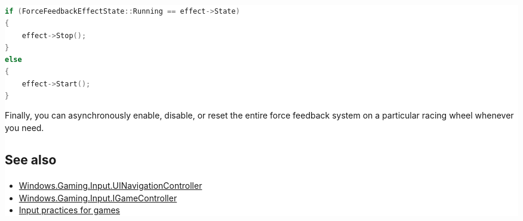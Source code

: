 ```cpp
if (ForceFeedbackEffectState::Running == effect->State)
{
    effect->Stop();
}
else
{
    effect->Start();
}
```

Finally, you can asynchronously enable, disable, or reset the entire force feedback system on a particular racing wheel whenever you need.

## See also

* [Windows.Gaming.Input.UINavigationController](https://docs.microsoft.com/uwp/api/windows.gaming.input.uinavigationcontroller)
* [Windows.Gaming.Input.IGameController](https://docs.microsoft.com/uwp/api/windows.gaming.input.igamecontroller)
* [Input practices for games](input-practices-for-games.md)

[Windows.Gaming.Input]: https://msdn.microsoft.com/library/windows/apps/windows.gaming.input.aspx
[Windows.Gaming.Input.UINavigationController]: https://msdn.microsoft.com/library/windows/apps/windows.gaming.input.uinavigationcontroller.aspx
[Windows.Gaming.Input.IGameController]: https://msdn.microsoft.com/library/windows/apps/windows.gaming.input.igamecontroller.aspx
[racingwheel]: https://msdn.microsoft.com/library/windows/apps/windows.gaming.input.racingwheel.aspx
[racingwheels]: https://msdn.microsoft.com/library/windows/apps/windows.gaming.input.racingwheel.racingwheels.aspx
[racingwheeladded]: https://msdn.microsoft.com/library/windows/apps/windows.gaming.input.racingwheel.racingwheeladded.aspx
[racingwheelremoved]: https://msdn.microsoft.com/library/windows/apps/windows.gaming.input.racingwheel.racingwheelremoved.aspx
[haspatternshifter]: https://msdn.microsoft.com/library/windows/apps/windows.gaming.input.racingwheel.haspatternshifter.aspx
[hashandbrake]: https://msdn.microsoft.com/library/windows/apps/windows.gaming.input.racingwheel.hashandbrake.aspx
[hasclutch]: https://msdn.microsoft.com/library/windows/apps/windows.gaming.input.racingwheel.hasclutch.aspx
[maxpatternshiftergear]: https://msdn.microsoft.com/library/windows/apps/windows.gaming.input.racingwheel.maxpatternshiftergear.aspx
[maxwheelangle]: https://msdn.microsoft.com/library/windows/apps/windows.gaming.input.racingwheel.maxwheelangle.aspx
[getcurrentreading]: https://msdn.microsoft.com/library/windows/apps/windows.gaming.input.racingwheel.getcurrentreading.aspx
[wheelmotor]: https://msdn.microsoft.com/library/windows/apps/windows.gaming.input.racingwheel.wheelmotor.aspx
[racingwheelreading]: https://msdn.microsoft.com/library/windows/apps/windows.gaming.input.racingwheelreading.aspx
[racingwheelbuttons]: https://msdn.microsoft.com/library/windows/apps/windows.gaming.input.racingwheelbuttons.aspx

